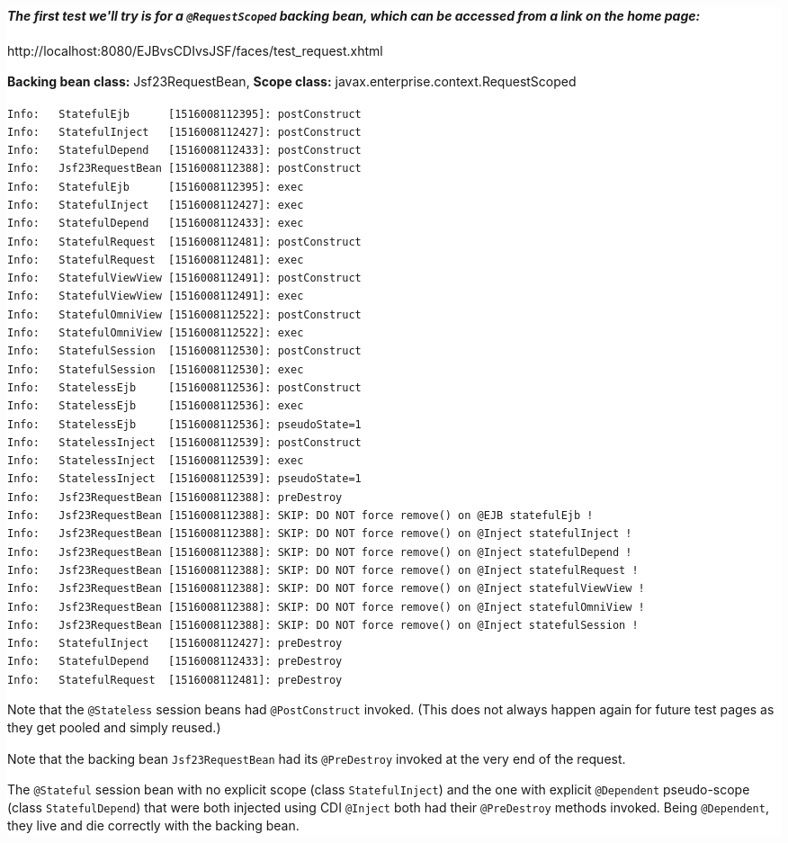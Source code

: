 

#### *The first test we'll try is for a `@RequestScoped` backing bean, which can be accessed from a link on the home page:*

http://localhost:8080/EJBvsCDIvsJSF/faces/test_request.xhtml

**Backing bean class:** Jsf23RequestBean, **Scope class:** javax.enterprise.context.RequestScoped

```
Info:   StatefulEjb      [1516008112395]: postConstruct
Info:   StatefulInject   [1516008112427]: postConstruct
Info:   StatefulDepend   [1516008112433]: postConstruct
Info:   Jsf23RequestBean [1516008112388]: postConstruct
Info:   StatefulEjb      [1516008112395]: exec
Info:   StatefulInject   [1516008112427]: exec
Info:   StatefulDepend   [1516008112433]: exec
Info:   StatefulRequest  [1516008112481]: postConstruct
Info:   StatefulRequest  [1516008112481]: exec
Info:   StatefulViewView [1516008112491]: postConstruct
Info:   StatefulViewView [1516008112491]: exec
Info:   StatefulOmniView [1516008112522]: postConstruct
Info:   StatefulOmniView [1516008112522]: exec
Info:   StatefulSession  [1516008112530]: postConstruct
Info:   StatefulSession  [1516008112530]: exec
Info:   StatelessEjb     [1516008112536]: postConstruct
Info:   StatelessEjb     [1516008112536]: exec
Info:   StatelessEjb     [1516008112536]: pseudoState=1
Info:   StatelessInject  [1516008112539]: postConstruct
Info:   StatelessInject  [1516008112539]: exec
Info:   StatelessInject  [1516008112539]: pseudoState=1
Info:   Jsf23RequestBean [1516008112388]: preDestroy
Info:   Jsf23RequestBean [1516008112388]: SKIP: DO NOT force remove() on @EJB statefulEjb !
Info:   Jsf23RequestBean [1516008112388]: SKIP: DO NOT force remove() on @Inject statefulInject !
Info:   Jsf23RequestBean [1516008112388]: SKIP: DO NOT force remove() on @Inject statefulDepend !
Info:   Jsf23RequestBean [1516008112388]: SKIP: DO NOT force remove() on @Inject statefulRequest !
Info:   Jsf23RequestBean [1516008112388]: SKIP: DO NOT force remove() on @Inject statefulViewView !
Info:   Jsf23RequestBean [1516008112388]: SKIP: DO NOT force remove() on @Inject statefulOmniView !
Info:   Jsf23RequestBean [1516008112388]: SKIP: DO NOT force remove() on @Inject statefulSession !
Info:   StatefulInject   [1516008112427]: preDestroy
Info:   StatefulDepend   [1516008112433]: preDestroy
Info:   StatefulRequest  [1516008112481]: preDestroy
```

Note that the `@Stateless` session beans had `@PostConstruct` invoked.  (This does not always happen again for future test pages as they get pooled and simply reused.)

Note that the backing bean `Jsf23RequestBean` had its `@PreDestroy` invoked at the very end of the request.

The `@Stateful` session bean with no explicit scope (class `StatefulInject`) and the one with explicit `@Dependent` pseudo-scope (class `StatefulDepend`) that were both injected using CDI `@Inject` both had their `@PreDestroy` methods invoked. Being `@Dependent`, they live and die correctly with the backing bean.
